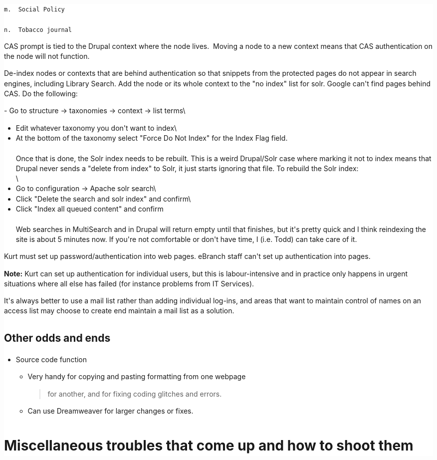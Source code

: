     m.  Social Policy

    n.  Tobacco journal

CAS prompt is tied to the Drupal context where the node lives.  Moving a
node to a new context means that CAS authentication on the node will not
function.

De-index nodes or contexts that are behind authentication so that
snippets from the protected pages do not appear in search engines,
including Library Search. Add the node or its whole context to the \"no
index\" list for solr. Google can\'t find pages behind CAS. Do the
following:

\- Go to structure -\> taxonomies -\> context -\> list terms\
- Edit whatever taxonomy you don\'t want to index\
- At the bottom of the taxonomy select \"Force Do Not Index\" for the
Index Flag field.\
\
Once that is done, the Solr index needs to be rebuilt. This is a weird
Drupal/Solr case where marking it not to index means that Drupal never
sends a \"delete from index\" to Solr, it just starts ignoring that
file. To rebuild the Solr index:\
\
- Go to configuration -\> Apache solr search\
- Click \"Delete the search and solr index\" and confirm\
- Click \"Index all queued content\" and confirm\
\
Web searches in MultiSearch and in Drupal will return empty until that
finishes, but it\'s pretty quick and I think reindexing the site is
about 5 minutes now. If you\'re not comfortable or don\'t have time, I
(i.e. Todd) can take care of it.

Kurt must set up password/authentication into web pages. eBranch staff
can't set up authentication into pages.

**Note:** Kurt can set up authentication for individual users, but this
is labour-intensive and in practice only happens in urgent situations
where all else has failed (for instance problems from IT Services).

It's always better to use a mail list rather than adding individual
log-ins, and areas that want to maintain control of names on an access
list may choose to create end maintain a mail list as a solution.

Other odds and ends
-------------------

-   Source code function

    -   Very handy for copying and pasting formatting from one webpage
        > for another, and for fixing coding glitches and errors.

    -   Can use Dreamweaver for larger changes or fixes.

Miscellaneous troubles that come up and how to shoot them
=========================================================
